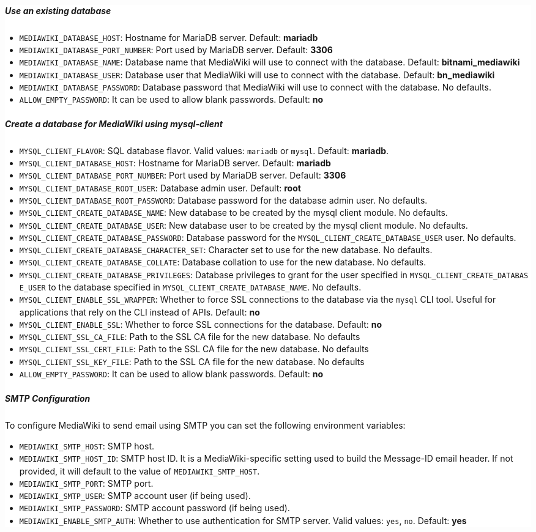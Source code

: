 ##### Use an existing database

- `MEDIAWIKI_DATABASE_HOST`: Hostname for MariaDB server. Default: **mariadb**
- `MEDIAWIKI_DATABASE_PORT_NUMBER`: Port used by MariaDB server. Default: **3306**
- `MEDIAWIKI_DATABASE_NAME`: Database name that MediaWiki will use to connect with the database. Default: **bitnami_mediawiki**
- `MEDIAWIKI_DATABASE_USER`: Database user that MediaWiki will use to connect with the database. Default: **bn_mediawiki**
- `MEDIAWIKI_DATABASE_PASSWORD`: Database password that MediaWiki will use to connect with the database. No defaults.
- `ALLOW_EMPTY_PASSWORD`: It can be used to allow blank passwords. Default: **no**

##### Create a database for MediaWiki using mysql-client

- `MYSQL_CLIENT_FLAVOR`: SQL database flavor. Valid values: `mariadb` or `mysql`. Default: **mariadb**.
- `MYSQL_CLIENT_DATABASE_HOST`: Hostname for MariaDB server. Default: **mariadb**
- `MYSQL_CLIENT_DATABASE_PORT_NUMBER`: Port used by MariaDB server. Default: **3306**
- `MYSQL_CLIENT_DATABASE_ROOT_USER`: Database admin user. Default: **root**
- `MYSQL_CLIENT_DATABASE_ROOT_PASSWORD`: Database password for the database admin user. No defaults.
- `MYSQL_CLIENT_CREATE_DATABASE_NAME`: New database to be created by the mysql client module. No defaults.
- `MYSQL_CLIENT_CREATE_DATABASE_USER`: New database user to be created by the mysql client module. No defaults.
- `MYSQL_CLIENT_CREATE_DATABASE_PASSWORD`: Database password for the `MYSQL_CLIENT_CREATE_DATABASE_USER` user. No defaults.
- `MYSQL_CLIENT_CREATE_DATABASE_CHARACTER_SET`: Character set to use for the new database. No defaults.
- `MYSQL_CLIENT_CREATE_DATABASE_COLLATE`: Database collation to use for the new database. No defaults.
- `MYSQL_CLIENT_CREATE_DATABASE_PRIVILEGES`: Database privileges to grant for the user specified in `MYSQL_CLIENT_CREATE_DATABASE_USER` to the database specified in `MYSQL_CLIENT_CREATE_DATABASE_NAME`. No defaults.
- `MYSQL_CLIENT_ENABLE_SSL_WRAPPER`: Whether to force SSL connections to the database via the `mysql` CLI tool. Useful for applications that rely on the CLI instead of APIs. Default: **no**
- `MYSQL_CLIENT_ENABLE_SSL`: Whether to force SSL connections for the database. Default: **no**
- `MYSQL_CLIENT_SSL_CA_FILE`: Path to the SSL CA file for the new database. No defaults
- `MYSQL_CLIENT_SSL_CERT_FILE`: Path to the SSL CA file for the new database. No defaults
- `MYSQL_CLIENT_SSL_KEY_FILE`: Path to the SSL CA file for the new database. No defaults
- `ALLOW_EMPTY_PASSWORD`: It can be used to allow blank passwords. Default: **no**

##### SMTP Configuration

To configure MediaWiki to send email using SMTP you can set the following environment variables:

- `MEDIAWIKI_SMTP_HOST`: SMTP host.
- `MEDIAWIKI_SMTP_HOST_ID`: SMTP host ID. It is a MediaWiki-specific setting used to build the Message-ID email header. If not provided, it will default to the value of `MEDIAWIKI_SMTP_HOST`.
- `MEDIAWIKI_SMTP_PORT`: SMTP port.
- `MEDIAWIKI_SMTP_USER`: SMTP account user (if being used).
- `MEDIAWIKI_SMTP_PASSWORD`: SMTP account password (if being used).
- `MEDIAWIKI_ENABLE_SMTP_AUTH`: Whether to use authentication for SMTP server. Valid values: `yes`, `no`. Default: **yes**
